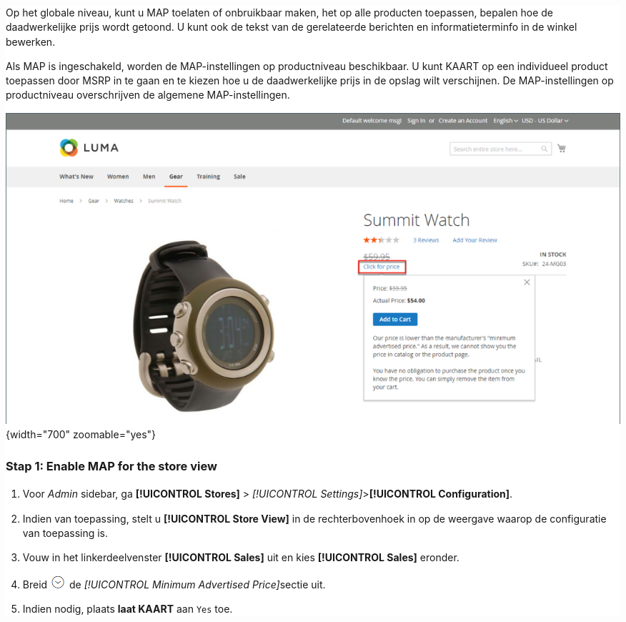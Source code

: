 Op het globale niveau, kunt u MAP toelaten of onbruikbaar maken, het op alle producten toepassen, bepalen hoe de daadwerkelijke prijs wordt getoond. U kunt ook de tekst van de gerelateerde berichten en informatieterminfo in de winkel bewerken.

Als MAP is ingeschakeld, worden de MAP-instellingen op productniveau beschikbaar. U kunt KAART op een individueel product toepassen door MSRP in te gaan en te kiezen hoe u de daadwerkelijke prijs in de opslag wilt verschijnen. De MAP-instellingen op productniveau overschrijven de algemene MAP-instellingen.

![&#x200B; klik voor Prijs &#x200B;](./assets/storefront-price-map.png){width="700" zoomable="yes"}

### Stap 1: Enable MAP for the store view

1. Voor _Admin_ sidebar, ga **[!UICONTROL Stores]** > _[!UICONTROL Settings]_>**[!UICONTROL Configuration]**.

1. Indien van toepassing, stelt u **[!UICONTROL Store View]** in de rechterbovenhoek in op de weergave waarop de configuratie van toepassing is.

1. Vouw in het linkerdeelvenster **[!UICONTROL Sales]** uit en kies **[!UICONTROL Sales]** eronder.

1. Breid ![&#x200B; selecteur van de Uitbreiding &#x200B;](../assets/icon-display-expand.png) de _[!UICONTROL Minimum Advertised Price]_&#x200B;sectie uit.

1. Indien nodig, plaats **laat KAART** aan `Yes` toe.
